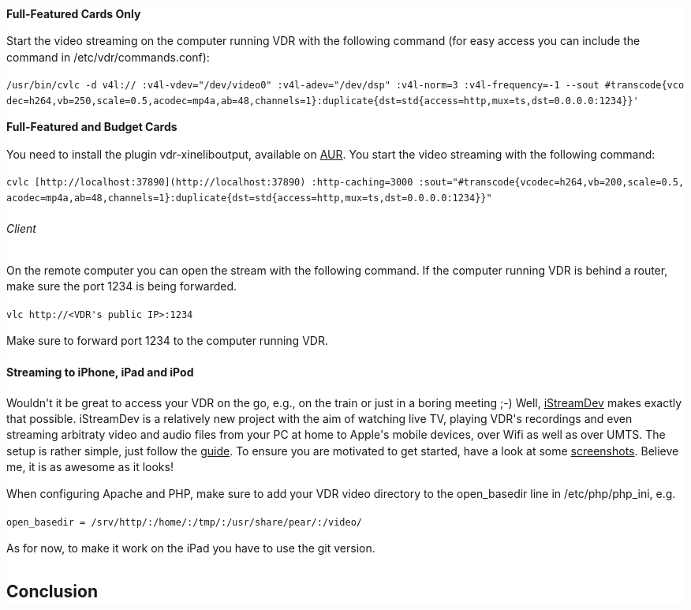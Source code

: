 **Full-Featured Cards Only**

Start the video streaming on the computer running VDR with the following command (for easy access you can include the command in /etc/vdr/commands.conf):

```
/usr/bin/cvlc -d v4l:// :v4l-vdev="/dev/video0" :v4l-adev="/dev/dsp" :v4l-norm=3 :v4l-frequency=-1 --sout #transcode{vcodec=h264,vb=250,scale=0.5,acodec=mp4a,ab=48,channels=1}:duplicate{dst=std{access=http,mux=ts,dst=0.0.0.0:1234}}'

```

**Full-Featured and Budget Cards**

You need to install the plugin vdr-xineliboutput, available on [AUR](https://aur.archlinux.org/). You start the video streaming with the following command:

```
cvlc [http://localhost:37890](http://localhost:37890) :http-caching=3000 :sout="#transcode{vcodec=h264,vb=200,scale=0.5,acodec=mp4a,ab=48,channels=1}:duplicate{dst=std{access=http,mux=ts,dst=0.0.0.0:1234}}"

```

###### Client

On the remote computer you can open the stream with the following command. If the computer running VDR is behind a router, make sure the port 1234 is being forwarded.

```
vlc http://<VDR's public IP>:1234

```

Make sure to forward port 1234 to the computer running VDR.

#### Streaming to iPhone, iPad and iPod

Wouldn't it be great to access your VDR on the go, e.g., on the train or just in a boring meeting ;-) Well, [iStreamDev](http://projects.vdr-developer.org/projects/istreamdev/news) makes exactly that possible. iStreamDev is a relatively new project with the aim of watching live TV, playing VDR's recordings and even streaming arbitraty video and audio files from your PC at home to Apple's mobile devices, over Wifi as well as over UMTS. The setup is rather simple, just follow the [guide](http://projects.vdr-developer.org/projects/istreamdev/wiki/INSTALL). To ensure you are motivated to get started, have a look at some [screenshots](http://projects.vdr-developer.org/projects/istreamdev/wiki/SCREENSHOTS). Believe me, it is as awesome as it looks!

When configuring Apache and PHP, make sure to add your VDR video directory to the open_basedir line in /etc/php/php_ini, e.g.

```
open_basedir = /srv/http/:/home/:/tmp/:/usr/share/pear/:/video/

```

As for now, to make it work on the iPad you have to use the git version.

## Conclusion
